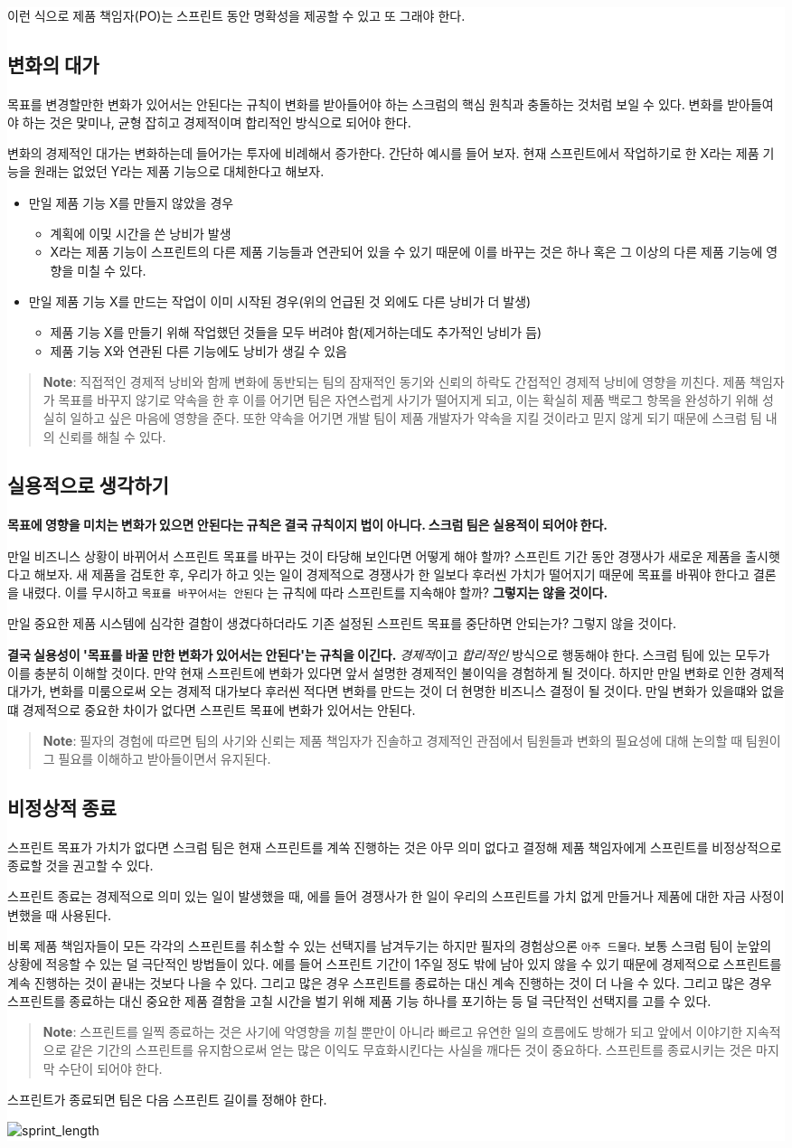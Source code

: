 이런 식으로 제품 책임자(PO)는 스프린트 동안 명확성을 제공할 수 있고 또 그래야 한다.

## 변화의 대가
목표를 변경할만한 변화가 있어서는 안된다는 규칙이 변화를 받아들어야 하는 스크럼의 핵심 원칙과 충돌하는 것처럼 보일 수 있다. 변화를 받아들여야 하는 것은 맞미나, 균형 잡히고 경제적이며 합리적인 방식으로 되어야 한다.

변화의 경제적인 대가는 변화하는데 들어가는 투자에 비례해서 증가한다. 간단하 예시를 들어 보자. 현재 스프린트에서 작업하기로 한 X라는 제품 기능을 원래는 없었던 Y라는 제품 기능으로 대체한다고 해보자. 

- 만일 제품 기능 X를 만들지 않았을 경우
    - 계획에 이밎 시간을 쓴 낭비가 발생
    - X라는 제품 기능이 스프린트의 다른 제품 기능들과 연관되어 있을 수 있기 때문에 이를 바꾸는 것은 하나 혹은 그 이상의 다른 제품 기능에 영향을 미칠 수 있다.

- 만일 제품 기능 X를 만드는 작업이 이미 시작된 경우(위의 언급된 것 외에도 다른 낭비가 더 발생)
    - 제품 기능 X를 만들기 위해 작업했던 것들을 모두 버려야 함(제거하는데도 추가적인 낭비가 듬)
    - 제품 기능 X와 연관된 다른 기능에도 낭비가 생길 수 있음

> **Note**: 직접적인 경제적 낭비와 함께 변화에 동반되는 팀의 잠재적인 동기와 신뢰의 하락도 간접적인 경제적 낭비에 영향을 끼친다. 제품 책임자가 목표를 바꾸지 않기로 약속을 한 후 이를 어기면 팀은 자연스럽게 사기가 떨어지게 되고, 이는 확실히 제품 백로그 항목을 완성하기 위해 성실히 일하고 싶은 마음에 영향을 준다. 또한 약속을 어기면 개발 팀이 제품 개발자가 약속을 지킬 것이라고 믿지 않게 되기 때문에 스크럼 팀 내의 신뢰를 해칠 수 있다.

## 실용적으로 생각하기
<b>목표에 영향을 미치는 변화가 있으면 안된다는 규칙은 결국 규칙이지 법이 아니다. 스크럼 팀은 실용적이 되어야 한다.</b>

만일 비즈니스 상황이 바뀌어서 스프린트 목표를 바꾸는 것이 타당해 보인다면 어떻게 해야 할까? 스프린트 기간 동안 경쟁사가 새로운 제품을 출시햇다고 해보자. 새 제품을 검토한 후, 우리가 하고 잇는 일이 경제적으로 경쟁사가 한 일보다 후러씬 가치가 떨어지기 때문에 목표를 바꿔야 한다고 결론을 내렸다. 이를 무시하고 `목표를 바꾸어서는 안된다` 는 규칙에 따라 스프린트를 지속해야 할까? <b>그렇지는 않을 것이다.</b>

만일 중요한 제품 시스템에 심각한 결함이 생겼다하더라도 기존 설정된 스프린트 목표를 중단하면 안되는가? 그렇지 않을 것이다.

<b>결국 실용성이 '목표를 바꿀 만한 변화가 있어서는 안된다'는 규칙을 이긴다.</b> <i>경제적</i>이고 <i>합리적인</i> 방식으로 행동해야 한다. 스크럼 팀에 있는 모두가 이를 충분히 이해할 것이다. 만약 현재 스프린트에 변화가 있다면 앞서 설명한 경제적인 불이익을 경험하게 될 것이다. 하지만 만일 변화로 인한 경제적 대가가, 변화를 미룸으로써 오는 경제적 대가보다 후러씬 적다면 변화를 만드는 것이 더 현명한 비즈니스 결정이 될 것이다. 만일 변화가 있을떄와 없을 떄 경제적으로 중요한 차이가 없다면 스프린트 목표에 변화가 있어서는 안된다.

> **Note**: 필자의 경험에 따르면 팀의 사기와 신뢰는 제품 책임자가 진솔하고 경제적인 관점에서 팀원들과 변화의 필요성에 대해 논의할 때 팀원이 그 필요를 이해하고 받아들이면서 유지된다.

## 비정상적 종료
스프린트 목표가 가치가 없다면 스크럼 팀은 현재 스프린트를 계쏙 진행하는 것은 아무 의미 없다고 결정해 제품 책임자에게 스프린트를 비정상적으로 종료할 것을 권고할 수 있다.

스프린트 종료는 경제적으로 의미 있는 일이 발생했을 때, 에를 들어 경쟁사가 한 일이 우리의 스프린트를 가치 없게 만들거나 제품에 대한 자금 사정이 변했을 때 사용된다.

비록 제품 책임자들이 모든 각각의 스프린트를 취소할 수 있는 선택지를 남겨두기는 하지만 필자의 경험상으론 `아주 드물다`. 보통 스크럼 팀이 눈앞의 상황에 적응할 수 있는 덜 극단적인 방법들이 있다. 에를 들어 스프린트 기간이 1주일 정도 밖에 남아 있지 않을 수 있기 때문에 경제적으로 스프린트를 계속 진행하는 것이 끝내는 것보다 나을 수 있다. 그리고 많은 경우 스프린트를 종료하는 대신 계속 진행하는 것이 더 나을 수 있다. 그리고 많은 경우 스프린트를 종료하는 대신 중요한 제품 결함을 고칠 시간을 벌기 위해 제품 기능 하나를 포기하는 등 덜 극단적인 선택지를 고를 수 있다.

> **Note**: 스프린트를 일찍 종료하는 것은 사기에 악영향을 끼칠 뿐만이 아니라 빠르고 유연한 일의 흐름에도 방해가 되고 앞에서 이야기한 지속적으로 같은 기간의 스프린트를 유지함으로써 얻는 많은 이익도 무효화시킨다는 사실을 깨다든 것이 중요하다. 스프린트를 종료시키는 것은 마지막 수단이 되어야 한다.

스프린트가 종료되면 팀은 다음 스프린트 길이를 정해야 한다.

![sprint_length](https://user-images.githubusercontent.com/44339530/135752821-ce780cb4-ae61-4b97-a76f-06f29aba0aba.jpeg)
